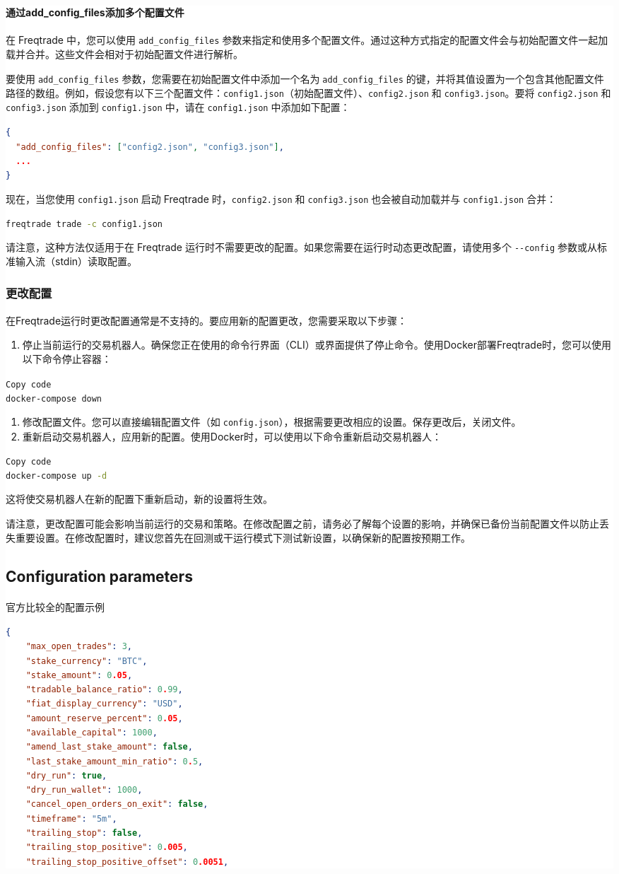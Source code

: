 #### 通过add_config_files添加多个配置文件

在 Freqtrade 中，您可以使用 `add_config_files` 参数来指定和使用多个配置文件。通过这种方式指定的配置文件会与初始配置文件一起加载并合并。这些文件会相对于初始配置文件进行解析。

要使用 `add_config_files` 参数，您需要在初始配置文件中添加一个名为 `add_config_files` 的键，并将其值设置为一个包含其他配置文件路径的数组。例如，假设您有以下三个配置文件：`config1.json`（初始配置文件）、`config2.json` 和 `config3.json`。要将 `config2.json` 和 `config3.json` 添加到 `config1.json` 中，请在 `config1.json` 中添加如下配置：

```json
{
  "add_config_files": ["config2.json", "config3.json"],
  ...
}

```

现在，当您使用 `config1.json` 启动 Freqtrade 时，`config2.json` 和 `config3.json` 也会被自动加载并与 `config1.json` 合并：

```bash
freqtrade trade -c config1.json
```

请注意，这种方法仅适用于在 Freqtrade 运行时不需要更改的配置。如果您需要在运行时动态更改配置，请使用多个 `--config` 参数或从标准输入流（stdin）读取配置。

### 更改配置

在Freqtrade运行时更改配置通常是不支持的。要应用新的配置更改，您需要采取以下步骤：

1. 停止当前运行的交易机器人。确保您正在使用的命令行界面（CLI）或界面提供了停止命令。使用Docker部署Freqtrade时，您可以使用以下命令停止容器：

```bash
Copy code
docker-compose down
```

1. 修改配置文件。您可以直接编辑配置文件（如 `config.json`），根据需要更改相应的设置。保存更改后，关闭文件。
2. 重新启动交易机器人，应用新的配置。使用Docker时，可以使用以下命令重新启动交易机器人：

```bash
Copy code
docker-compose up -d
```

这将使交易机器人在新的配置下重新启动，新的设置将生效。

请注意，更改配置可能会影响当前运行的交易和策略。在修改配置之前，请务必了解每个设置的影响，并确保已备份当前配置文件以防止丢失重要设置。在修改配置时，建议您首先在回测或干运行模式下测试新设置，以确保新的配置按预期工作。

## Configuration parameters

官方比较全的配置示例

```json
{
    "max_open_trades": 3,										
    "stake_currency": "BTC",
    "stake_amount": 0.05,
    "tradable_balance_ratio": 0.99,
    "fiat_display_currency": "USD",
    "amount_reserve_percent": 0.05,
    "available_capital": 1000,
    "amend_last_stake_amount": false,
    "last_stake_amount_min_ratio": 0.5,
    "dry_run": true,
    "dry_run_wallet": 1000,
    "cancel_open_orders_on_exit": false,
    "timeframe": "5m",
    "trailing_stop": false,
    "trailing_stop_positive": 0.005,
    "trailing_stop_positive_offset": 0.0051,
```